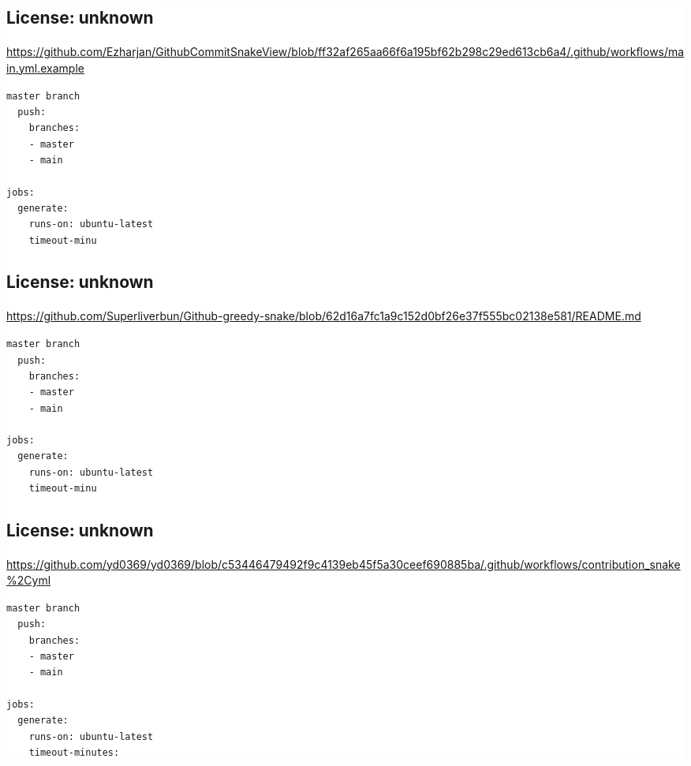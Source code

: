 
## License: unknown
https://github.com/Ezharjan/GithubCommitSnakeView/blob/ff32af265aa66f6a195bf62b298c29ed613cb6a4/.github/workflows/main.yml.example

```
master branch
  push:
    branches:
    - master
    - main

jobs:
  generate:
    runs-on: ubuntu-latest
    timeout-minu
```


## License: unknown
https://github.com/Superliverbun/Github-greedy-snake/blob/62d16a7fc1a9c152d0bf26e37f555bc02138e581/README.md

```
master branch
  push:
    branches:
    - master
    - main

jobs:
  generate:
    runs-on: ubuntu-latest
    timeout-minu
```


## License: unknown
https://github.com/yd0369/yd0369/blob/c53446479492f9c4139eb45f5a30ceef690885ba/.github/workflows/contribution_snake%2Cyml

```
master branch
  push:
    branches:
    - master
    - main

jobs:
  generate:
    runs-on: ubuntu-latest
    timeout-minutes:
```
